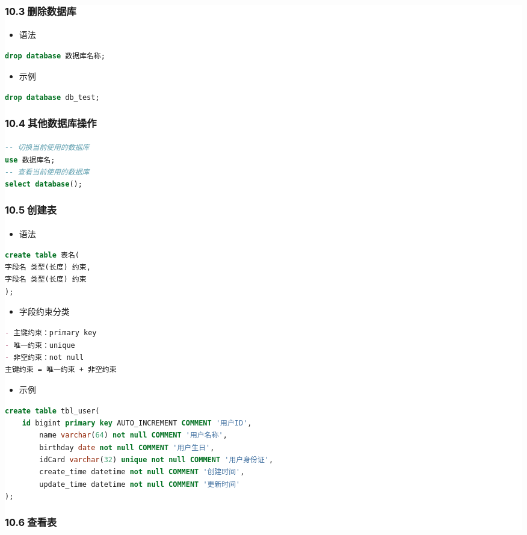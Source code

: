 ### 10.3 删除数据库

- 语法

```sql
drop database 数据库名称;
```

- 示例

```sql
drop database db_test;
```

### 10.4 其他数据库操作

```sql
-- 切换当前使用的数据库
use 数据库名;
-- 查看当前使用的数据库
select database();
```

### 10.5 创建表

- 语法

```sql
create table 表名(
字段名 类型(长度) 约束,
字段名 类型(长度) 约束
);
```

- 字段约束分类

```markdown
- 主键约束：primary key
- 唯一约束：unique
- 非空约束：not null
主键约束 = 唯一约束 + 非空约束
```

- 示例

```sql
create table tbl_user(
	id bigint primary key AUTO_INCREMENT COMMENT '用户ID',
        name varchar(64) not null COMMENT '用户名称',
        birthday date not null COMMENT '用户生日',
        idCard varchar(32) unique not null COMMENT '用户身份证',
        create_time datetime not null COMMENT '创建时间',
        update_time datetime not null COMMENT '更新时间'
);
```

### 10.6 查看表
